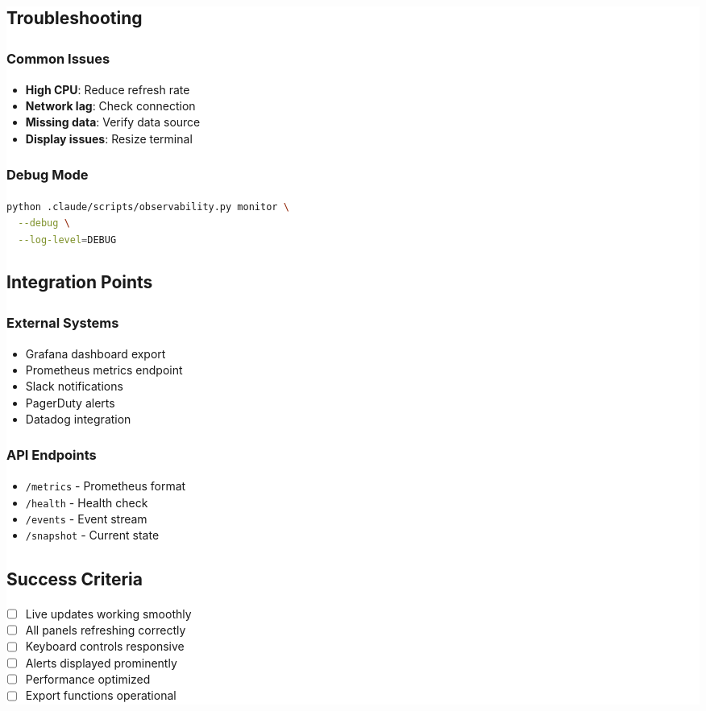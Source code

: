 ## Troubleshooting

### Common Issues
- **High CPU**: Reduce refresh rate
- **Network lag**: Check connection
- **Missing data**: Verify data source
- **Display issues**: Resize terminal

### Debug Mode
```bash
python .claude/scripts/observability.py monitor \
  --debug \
  --log-level=DEBUG
```

## Integration Points

### External Systems
- Grafana dashboard export
- Prometheus metrics endpoint
- Slack notifications
- PagerDuty alerts
- Datadog integration

### API Endpoints
- `/metrics` - Prometheus format
- `/health` - Health check
- `/events` - Event stream
- `/snapshot` - Current state

## Success Criteria

- [ ] Live updates working smoothly
- [ ] All panels refreshing correctly
- [ ] Keyboard controls responsive
- [ ] Alerts displayed prominently
- [ ] Performance optimized
- [ ] Export functions operational